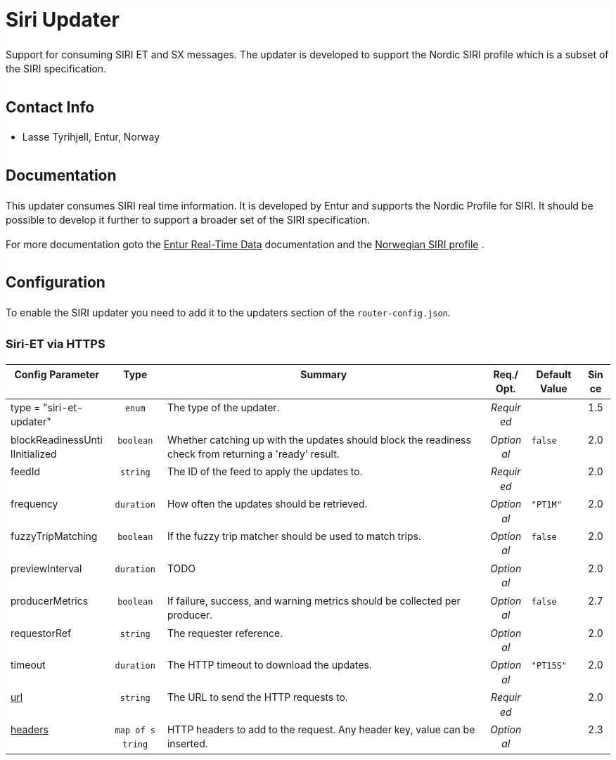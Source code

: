 # Siri Updater

Support for consuming SIRI ET and SX messages. The updater is developed to support the Nordic
SIRI profile which is a subset of the SIRI specification.

## Contact Info

- Lasse Tyrihjell, Entur, Norway

## Documentation

This updater consumes SIRI real time information. It is developed by Entur and supports the Nordic
Profile for SIRI. It should be possible to develop it further to support a broader set of the SIRI
specification.

For more documentation goto
the [Entur Real-Time Data](https://developer.entur.org/pages-real-time-intro) documentation and
the [Norwegian SIRI profile](https://enturas.atlassian.net/wiki/spaces/PUBLIC/pages/637370420/Norwegian+SIRI+profile)
.

## Configuration

To enable the SIRI updater you need to add it to the updaters section of the `router-config.json`.

### Siri-ET via HTTPS




| Config Parameter               |       Type      | Summary                                                                                                |  Req./Opt. | Default Value | Since |
|--------------------------------|:---------------:|--------------------------------------------------------------------------------------------------------|:----------:|---------------|:-----:|
| type = "siri-et-updater"       |      `enum`     | The type of the updater.                                                                               | *Required* |               |  1.5  |
| blockReadinessUntilInitialized |    `boolean`    | Whether catching up with the updates should block the readiness check from returning a 'ready' result. | *Optional* | `false`       |  2.0  |
| feedId                         |     `string`    | The ID of the feed to apply the updates to.                                                            | *Required* |               |  2.0  |
| frequency                      |    `duration`   | How often the updates should be retrieved.                                                             | *Optional* | `"PT1M"`      |  2.0  |
| fuzzyTripMatching              |    `boolean`    | If the fuzzy trip matcher should be used to match trips.                                               | *Optional* | `false`       |  2.0  |
| previewInterval                |    `duration`   | TODO                                                                                                   | *Optional* |               |  2.0  |
| producerMetrics                |    `boolean`    | If failure, success, and warning metrics should be collected per producer.                             | *Optional* | `false`       |  2.7  |
| requestorRef                   |     `string`    | The requester reference.                                                                               | *Optional* |               |  2.0  |
| timeout                        |    `duration`   | The HTTP timeout to download the updates.                                                              | *Optional* | `"PT15S"`     |  2.0  |
| [url](#u__8__url)              |     `string`    | The URL to send the HTTP requests to.                                                                  | *Required* |               |  2.0  |
| [headers](#u__8__headers)      | `map of string` | HTTP headers to add to the request. Any header key, value can be inserted.                             | *Optional* |               |  2.3  |
